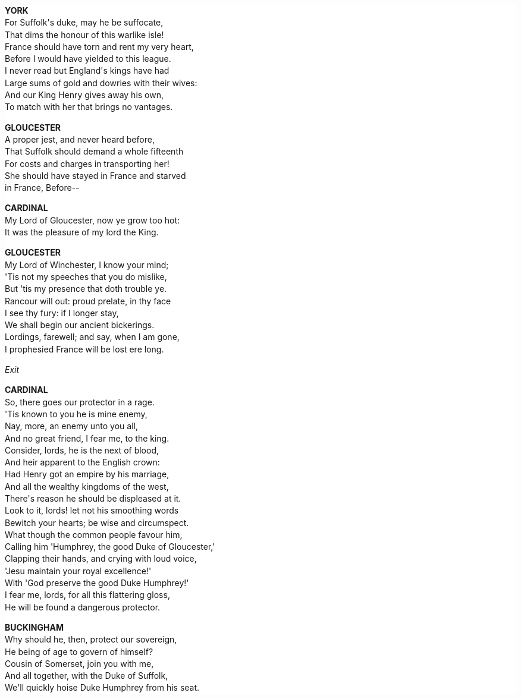 **YORK**  
For Suffolk's duke, may he be suffocate,  
That dims the honour of this warlike isle!  
France should have torn and rent my very heart,  
Before I would have yielded to this league.  
I never read but England's kings have had  
Large sums of gold and dowries with their wives:  
And our King Henry gives away his own,  
To match with her that brings no vantages.

**GLOUCESTER**  
A proper jest, and never heard before,  
That Suffolk should demand a whole fifteenth  
For costs and charges in transporting her!  
She should have stayed in France and starved  
in France, Before--

**CARDINAL**  
My Lord of Gloucester, now ye grow too hot:  
It was the pleasure of my lord the King.

**GLOUCESTER**  
My Lord of Winchester, I know your mind;  
'Tis not my speeches that you do mislike,  
But 'tis my presence that doth trouble ye.  
Rancour will out: proud prelate, in thy face  
I see thy fury: if I longer stay,  
We shall begin our ancient bickerings.  
Lordings, farewell; and say, when I am gone,  
I prophesied France will be lost ere long.

*Exit*

**CARDINAL**  
So, there goes our protector in a rage.  
'Tis known to you he is mine enemy,  
Nay, more, an enemy unto you all,  
And no great friend, I fear me, to the king.  
Consider, lords, he is the next of blood,  
And heir apparent to the English crown:  
Had Henry got an empire by his marriage,  
And all the wealthy kingdoms of the west,  
There's reason he should be displeased at it.  
Look to it, lords! let not his smoothing words  
Bewitch your hearts; be wise and circumspect.  
What though the common people favour him,  
Calling him 'Humphrey, the good Duke of Gloucester,'  
Clapping their hands, and crying with loud voice,  
'Jesu maintain your royal excellence!'  
With 'God preserve the good Duke Humphrey!'  
I fear me, lords, for all this flattering gloss,  
He will be found a dangerous protector.

**BUCKINGHAM**  
Why should he, then, protect our sovereign,  
He being of age to govern of himself?  
Cousin of Somerset, join you with me,  
And all together, with the Duke of Suffolk,  
We'll quickly hoise Duke Humphrey from his seat.
